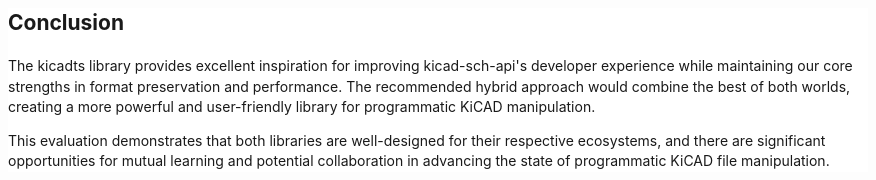 ## Conclusion

The kicadts library provides excellent inspiration for improving kicad-sch-api's developer experience while maintaining our core strengths in format preservation and performance. The recommended hybrid approach would combine the best of both worlds, creating a more powerful and user-friendly library for programmatic KiCAD manipulation.

This evaluation demonstrates that both libraries are well-designed for their respective ecosystems, and there are significant opportunities for mutual learning and potential collaboration in advancing the state of programmatic KiCAD file manipulation.